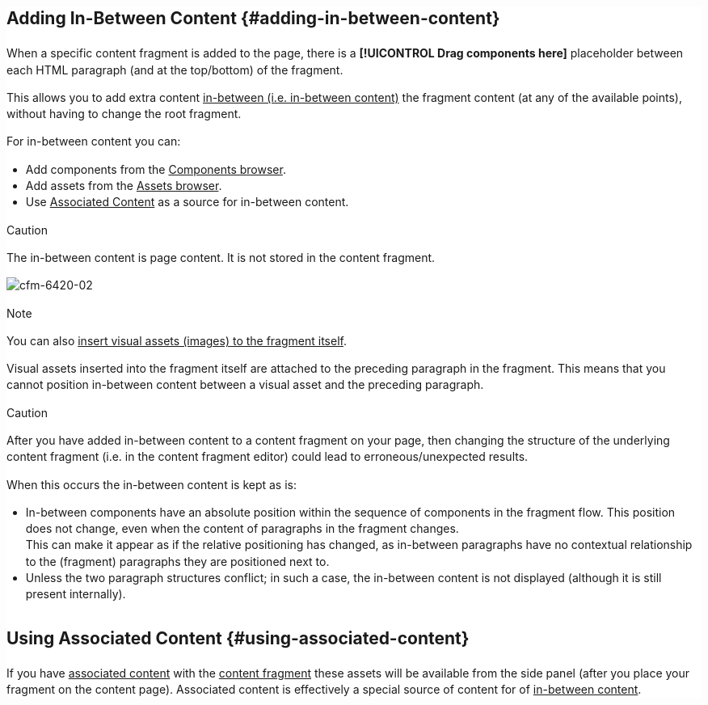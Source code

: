 ## Adding In-Between Content {#adding-in-between-content}

When a specific content fragment is added to the page, there is a **[!UICONTROL Drag components here]** placeholder between each HTML paragraph (and at the top/bottom) of the fragment.

This allows you to add extra content [in-between (i.e. in-between content)](/help/assets/content-fragments.md#in-between-content-when-page-authoring-with-content-fragments) the fragment content (at any of the available points), without having to change the root fragment.

For in-between content you can:

* Add components from the [Components browser](/help/sites-authoring/author-environment-tools.md#components-browser).
* Add assets from the [Assets browser](/help/sites-authoring/author-environment-tools.md#assets-browser).
* Use [Associated Content](#using-associated-content) as a source for in-between content.

>[!CAUTION]
>
>The in-between content is page content. It is not stored in the content fragment.

![cfm-6420-02](assets/cfm-6420-02.png)

>[!NOTE]
>
>You can also [insert visual assets (images) to the fragment itself](/help/assets/content-fragments-variations.md#inserting-assets-into-your-fragment).
>
>Visual assets inserted into the fragment itself are attached to the preceding paragraph in the fragment. This means that you cannot position in-between content between a visual asset and the preceding paragraph.

>[!CAUTION]
>
>After you have added in-between content to a content fragment on your page, then changing the structure of the underlying content fragment (i.e. in the content fragment editor) could lead to erroneous/unexpected results.
>
>When this occurs the in-between content is kept as is: 
>
>* In-between components have an absolute position within the sequence of components in the fragment flow. This position does not change, even when the content of paragraphs in the fragment changes.  
>  This can make it appear as if the relative positioning has changed, as in-between paragraphs have no contextual relationship to the (fragment) paragraphs they are positioned next to. 
>* Unless the two paragraph structures conflict; in such a case, the in-between content is not displayed (although it is still present internally).
>

## Using Associated Content {#using-associated-content}

If you have [associated content](/help/assets/content-fragments-assoc-content.md) with the [content fragment](/help/assets/content-fragments.md) these assets will be available from the side panel (after you place your fragment on the content page). Associated content is effectively a special source of content for of [in-between content](#adding-in-between-content).
